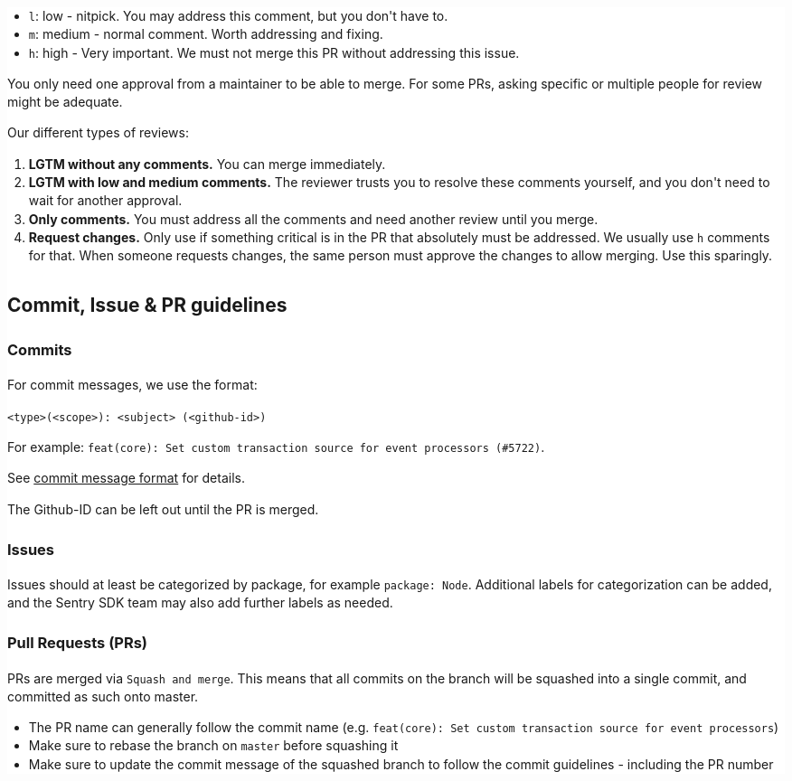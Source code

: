 - `l`: low - nitpick. You may address this comment, but you don't have to.
- `m`: medium - normal comment. Worth addressing and fixing.
- `h`: high - Very important. We must not merge this PR without addressing this issue.

You only need one approval from a maintainer to be able to merge. For some PRs, asking specific or multiple people for
review might be adequate.

Our different types of reviews:

1. **LGTM without any comments.** You can merge immediately.
2. **LGTM with low and medium comments.** The reviewer trusts you to resolve these comments yourself, and you don't need
   to wait for another approval.
3. **Only comments.** You must address all the comments and need another review until you merge.
4. **Request changes.** Only use if something critical is in the PR that absolutely must be addressed. We usually use
   `h` comments for that. When someone requests changes, the same person must approve the changes to allow merging. Use
   this sparingly.

## Commit, Issue & PR guidelines

### Commits

For commit messages, we use the format:

```
<type>(<scope>): <subject> (<github-id>)
```

For example: `feat(core): Set custom transaction source for event processors (#5722)`.

See [commit message format](https://develop.sentry.dev/commit-messages/#commit-message-format) for details.

The Github-ID can be left out until the PR is merged.

### Issues

Issues should at least be categorized by package, for example `package: Node`. Additional labels for categorization can
be added, and the Sentry SDK team may also add further labels as needed.

### Pull Requests (PRs)

PRs are merged via `Squash and merge`. This means that all commits on the branch will be squashed into a single commit,
and committed as such onto master.

- The PR name can generally follow the commit name (e.g.
  `feat(core): Set custom transaction source for event processors`)
- Make sure to rebase the branch on `master` before squashing it
- Make sure to update the commit message of the squashed branch to follow the commit guidelines - including the PR
  number
